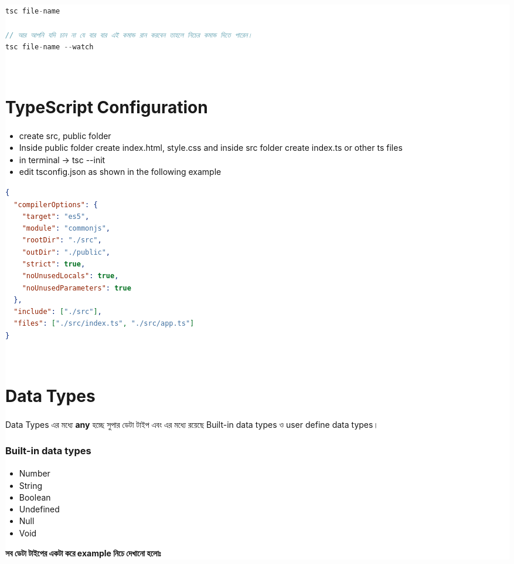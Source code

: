 ```js
tsc file-name

// আর আপনি যদি চান না যে বার বার এই কমান্ড রান করবেন তাহলে নিচের কমান্ড দিতে পারেন।
tsc file-name --watch
```

</br>

# TypeScript Configuration

- create src, public folder
- Inside public folder create index.html, style.css and inside src folder create index.ts or other ts files
- in terminal -> tsc --init
- edit tsconfig.json as shown in the following example

```json
{
  "compilerOptions": {
    "target": "es5",
    "module": "commonjs",
    "rootDir": "./src",
    "outDir": "./public",
    "strict": true,
    "noUnusedLocals": true,
    "noUnusedParameters": true
  },
  "include": ["./src"],
  "files": ["./src/index.ts", "./src/app.ts"]
}
```

</br>

# Data Types

Data Types এর মধ্যে **any** হচ্ছে সুপার ডেটা টাইপ এবং এর মধ্যে রয়েছে Built-in data types ও user define data types।

### Built-in data types

<ul>
    <li>Number</li>
    <li>String</li>
    <li>Boolean</li>
    <li>Undefined</li>
    <li>Null</li>
    <li>Void</li>
</ul>

**সব ডেটা টাইপের একটা করে example নিচে দেখানো হলোঃ**
